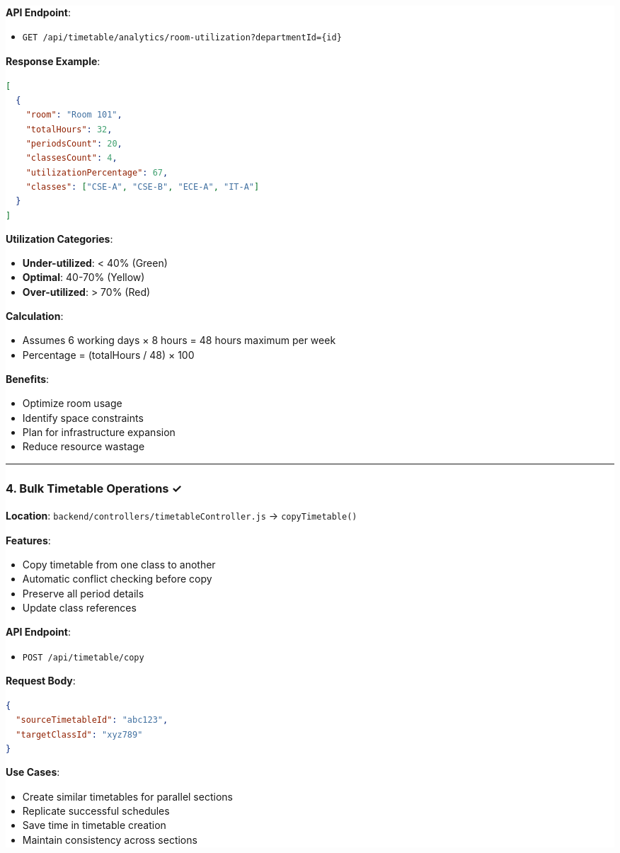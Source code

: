 **API Endpoint**:
- `GET /api/timetable/analytics/room-utilization?departmentId={id}`

**Response Example**:
```json
[
  {
    "room": "Room 101",
    "totalHours": 32,
    "periodsCount": 20,
    "classesCount": 4,
    "utilizationPercentage": 67,
    "classes": ["CSE-A", "CSE-B", "ECE-A", "IT-A"]
  }
]
```

**Utilization Categories**:
- **Under-utilized**: < 40% (Green)
- **Optimal**: 40-70% (Yellow)
- **Over-utilized**: > 70% (Red)

**Calculation**:
- Assumes 6 working days × 8 hours = 48 hours maximum per week
- Percentage = (totalHours / 48) × 100

**Benefits**:
- Optimize room usage
- Identify space constraints
- Plan for infrastructure expansion
- Reduce resource wastage

---

### 4. **Bulk Timetable Operations** ✓

**Location**: `backend/controllers/timetableController.js` → `copyTimetable()`

**Features**:
- Copy timetable from one class to another
- Automatic conflict checking before copy
- Preserve all period details
- Update class references

**API Endpoint**:
- `POST /api/timetable/copy`

**Request Body**:
```json
{
  "sourceTimetableId": "abc123",
  "targetClassId": "xyz789"
}
```

**Use Cases**:
- Create similar timetables for parallel sections
- Replicate successful schedules
- Save time in timetable creation
- Maintain consistency across sections
